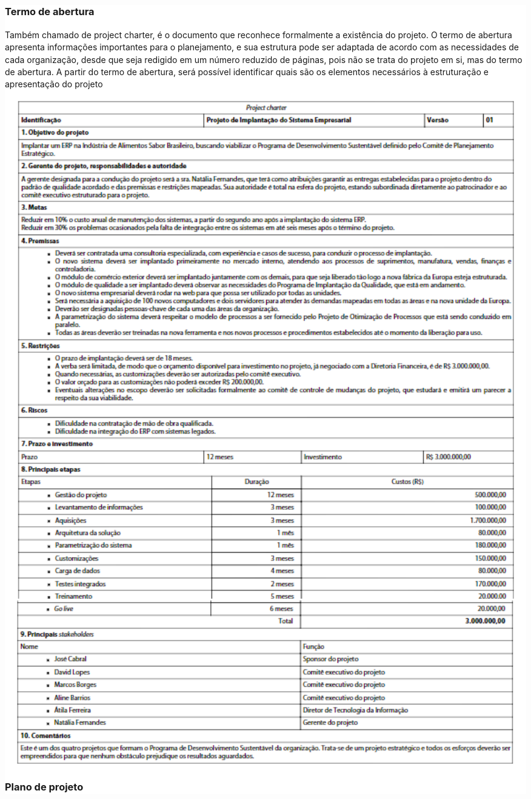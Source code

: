 ### Termo de abertura

Também chamado de project charter, é o documento que reconhece formalmente a existência do projeto. O termo de abertura apresenta informações importantes para o planejamento, e sua estrutura pode ser adaptada de acordo com as necessidades de cada organização, desde que seja redigido em um número reduzido de páginas, pois não se trata do projeto em si, mas do termo de abertura. A partir do termo de abertura, será possível identificar quais são os elementos necessários à estruturação e apresentação do projeto


<img src="./01. Data/01. Images/04. Termo de Abertura.png" width="1085" style="display: block; margin: auto;" />


### Plano de projeto
